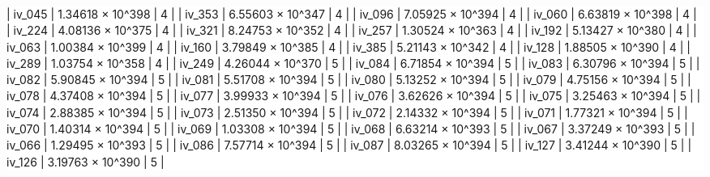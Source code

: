 | iv_045 | 1.34618 × 10^398 | 4 |
| iv_353 | 6.55603 × 10^347 | 4 |
| iv_096 | 7.05925 × 10^394 | 4 |
| iv_060 | 6.63819 × 10^398 | 4 |
| iv_224 | 4.08136 × 10^375 | 4 |
| iv_321 | 8.24753 × 10^352 | 4 |
| iv_257 | 1.30524 × 10^363 | 4 |
| iv_192 | 5.13427 × 10^380 | 4 |
| iv_063 | 1.00384 × 10^399 | 4 |
| iv_160 | 3.79849 × 10^385 | 4 |
| iv_385 | 5.21143 × 10^342 | 4 |
| iv_128 | 1.88505 × 10^390 | 4 |
| iv_289 | 1.03754 × 10^358 | 4 |
| iv_249 | 4.26044 × 10^370 | 5 |
| iv_084 | 6.71854 × 10^394 | 5 |
| iv_083 | 6.30796 × 10^394 | 5 |
| iv_082 | 5.90845 × 10^394 | 5 |
| iv_081 | 5.51708 × 10^394 | 5 |
| iv_080 | 5.13252 × 10^394 | 5 |
| iv_079 | 4.75156 × 10^394 | 5 |
| iv_078 | 4.37408 × 10^394 | 5 |
| iv_077 | 3.99933 × 10^394 | 5 |
| iv_076 | 3.62626 × 10^394 | 5 |
| iv_075 | 3.25463 × 10^394 | 5 |
| iv_074 | 2.88385 × 10^394 | 5 |
| iv_073 | 2.51350 × 10^394 | 5 |
| iv_072 | 2.14332 × 10^394 | 5 |
| iv_071 | 1.77321 × 10^394 | 5 |
| iv_070 | 1.40314 × 10^394 | 5 |
| iv_069 | 1.03308 × 10^394 | 5 |
| iv_068 | 6.63214 × 10^393 | 5 |
| iv_067 | 3.37249 × 10^393 | 5 |
| iv_066 | 1.29495 × 10^393 | 5 |
| iv_086 | 7.57714 × 10^394 | 5 |
| iv_087 | 8.03265 × 10^394 | 5 |
| iv_127 | 3.41244 × 10^390 | 5 |
| iv_126 | 3.19763 × 10^390 | 5 |